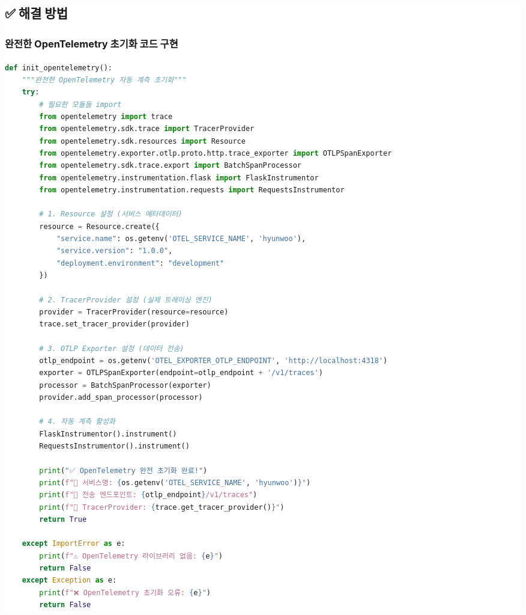 ## ✅ **해결 방법**

### **완전한 OpenTelemetry 초기화 코드 구현**

```python
def init_opentelemetry():
    """완전한 OpenTelemetry 자동 계측 초기화"""
    try:
        # 필요한 모듈들 import
        from opentelemetry import trace
        from opentelemetry.sdk.trace import TracerProvider
        from opentelemetry.sdk.resources import Resource
        from opentelemetry.exporter.otlp.proto.http.trace_exporter import OTLPSpanExporter
        from opentelemetry.sdk.trace.export import BatchSpanProcessor
        from opentelemetry.instrumentation.flask import FlaskInstrumentor
        from opentelemetry.instrumentation.requests import RequestsInstrumentor
        
        # 1. Resource 설정 (서비스 메타데이터)
        resource = Resource.create({
            "service.name": os.getenv('OTEL_SERVICE_NAME', 'hyunwoo'),
            "service.version": "1.0.0",
            "deployment.environment": "development"
        })
        
        # 2. TracerProvider 설정 (실제 트레이싱 엔진)
        provider = TracerProvider(resource=resource)
        trace.set_tracer_provider(provider)
        
        # 3. OTLP Exporter 설정 (데이터 전송)
        otlp_endpoint = os.getenv('OTEL_EXPORTER_OTLP_ENDPOINT', 'http://localhost:4318')
        exporter = OTLPSpanExporter(endpoint=otlp_endpoint + '/v1/traces')
        processor = BatchSpanProcessor(exporter)
        provider.add_span_processor(processor)
        
        # 4. 자동 계측 활성화
        FlaskInstrumentor().instrument()
        RequestsInstrumentor().instrument()
        
        print("✅ OpenTelemetry 완전 초기화 완료!")
        print(f"📡 서비스명: {os.getenv('OTEL_SERVICE_NAME', 'hyunwoo')}")
        print(f"📡 전송 엔드포인트: {otlp_endpoint}/v1/traces")
        print(f"📡 TracerProvider: {trace.get_tracer_provider()}")
        return True
        
    except ImportError as e:
        print(f"⚠️ OpenTelemetry 라이브러리 없음: {e}")
        return False
    except Exception as e:
        print(f"❌ OpenTelemetry 초기화 오류: {e}")
        return False
```

